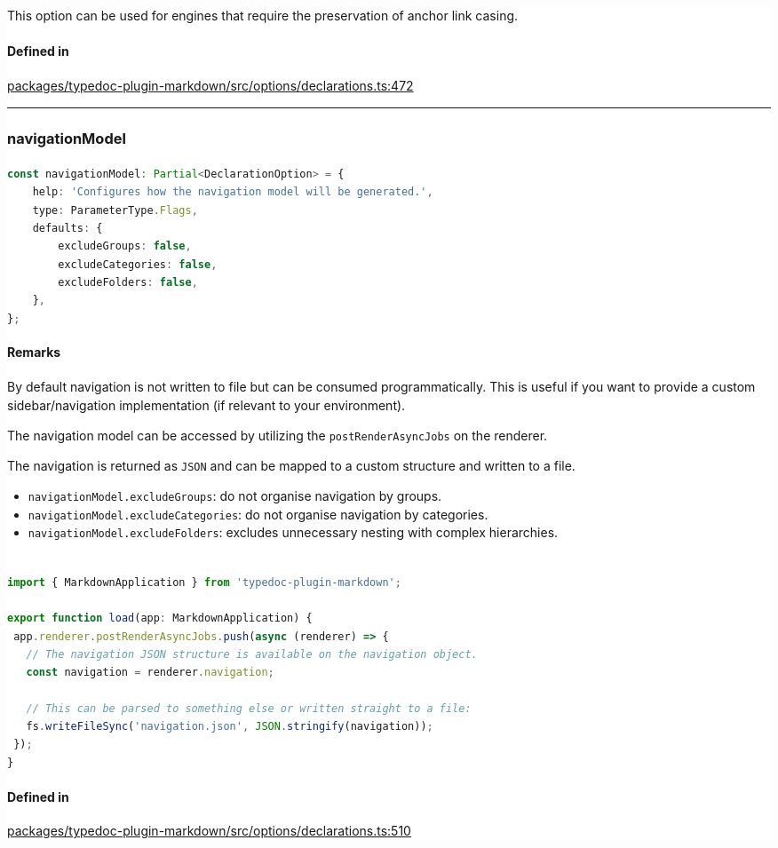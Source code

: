 This option can be used for engines that require the preservation of anchor link casing.

#### Defined in

[packages/typedoc-plugin-markdown/src/options/declarations.ts:472](https://github.com/typedoc2md/typedoc-plugin-markdown/blob/a350891d3362a78bb12907d480645f9c5cefd0d6/packages/typedoc-plugin-markdown/src/options/declarations.ts#L472)

***

### navigationModel

```ts
const navigationModel: Partial<DeclarationOption> = {
    help: 'Configures how the navigation model will be generated.',
    type: ParameterType.Flags,
    defaults: {
        excludeGroups: false,
        excludeCategories: false,
        excludeFolders: false,
    },
};
```

#### Remarks

By default navigation is not written to file but can be consumed programmatically.
This is useful if you want to provide a custom sidebar/navigation implementation (if relevant to your environment).

The navigation model can be accessed by utilizing the `postRenderAsyncJobs` on the renderer.

The navigation is returned as `JSON` and can be mapped to a custom structure and written to a file.

* `navigationModel.excludeGroups`: do not organise navigation by groups.
* `navigationModel.excludeCategories`: do not organise navigation by categories.
* `navigationModel.excludeFolders`: excludes unnecessary nesting with complex hierarchies.

```ts filename="custom-plugin.ts"

import { MarkdownApplication } from 'typedoc-plugin-markdown';

export function load(app: MarkdownApplication) {
 app.renderer.postRenderAsyncJobs.push(async (renderer) => {
   // The navigation JSON structure is available on the navigation object.
   const navigation = renderer.navigation;

   // This can be parsed to something else or written straight to a file:
   fs.writeFileSync('navigation.json', JSON.stringify(navigation));
 });
}
```

#### Defined in

[packages/typedoc-plugin-markdown/src/options/declarations.ts:510](https://github.com/typedoc2md/typedoc-plugin-markdown/blob/a350891d3362a78bb12907d480645f9c5cefd0d6/packages/typedoc-plugin-markdown/src/options/declarations.ts#L510)
